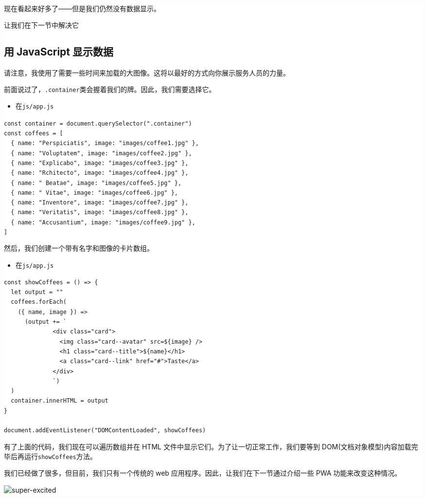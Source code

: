 现在看起来好多了——但是我们仍然没有数据显示。

让我们在下一节中解决它

## 用 JavaScript 显示数据

请注意，我使用了需要一些时间来加载的大图像。这将以最好的方式向你展示服务人员的力量。

前面说过了，`.container`类会握着我们的牌。因此，我们需要选择它。

*   在`js/app.js`

```
const container = document.querySelector(".container")
const coffees = [
  { name: "Perspiciatis", image: "images/coffee1.jpg" },
  { name: "Voluptatem", image: "images/coffee2.jpg" },
  { name: "Explicabo", image: "images/coffee3.jpg" },
  { name: "Rchitecto", image: "images/coffee4.jpg" },
  { name: " Beatae", image: "images/coffee5.jpg" },
  { name: " Vitae", image: "images/coffee6.jpg" },
  { name: "Inventore", image: "images/coffee7.jpg" },
  { name: "Veritatis", image: "images/coffee8.jpg" },
  { name: "Accusantium", image: "images/coffee9.jpg" },
] 
```

然后，我们创建一个带有名字和图像的卡片数组。

*   在`js/app.js`

```
const showCoffees = () => {
  let output = ""
  coffees.forEach(
    ({ name, image }) =>
      (output += `
              <div class="card">
                <img class="card--avatar" src=${image} />
                <h1 class="card--title">${name}</h1>
                <a class="card--link" href="#">Taste</a>
              </div>
              `)
  )
  container.innerHTML = output
}

document.addEventListener("DOMContentLoaded", showCoffees) 
```

有了上面的代码，我们现在可以遍历数组并在 HTML 文件中显示它们。为了让一切正常工作，我们要等到 DOM(文档对象模型)内容加载完毕后再运行`showCoffees`方法。

我们已经做了很多，但目前，我们只有一个传统的 web 应用程序。因此，让我们在下一节通过介绍一些 PWA 功能来改变这种情况。

![super-excited](img/571dc42fe04d61f78d26e2314812ded3.png)
